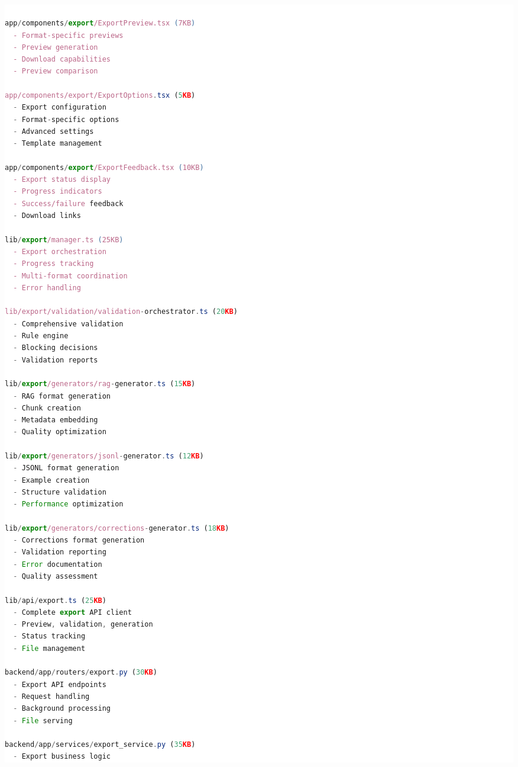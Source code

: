 ```typescript

app/components/export/ExportPreview.tsx (7KB)
  - Format-specific previews
  - Preview generation
  - Download capabilities
  - Preview comparison

app/components/export/ExportOptions.tsx (5KB)
  - Export configuration
  - Format-specific options
  - Advanced settings
  - Template management

app/components/export/ExportFeedback.tsx (10KB)
  - Export status display
  - Progress indicators
  - Success/failure feedback
  - Download links

lib/export/manager.ts (25KB)
  - Export orchestration
  - Progress tracking
  - Multi-format coordination
  - Error handling

lib/export/validation/validation-orchestrator.ts (20KB)
  - Comprehensive validation
  - Rule engine
  - Blocking decisions
  - Validation reports

lib/export/generators/rag-generator.ts (15KB)
  - RAG format generation
  - Chunk creation
  - Metadata embedding
  - Quality optimization

lib/export/generators/jsonl-generator.ts (12KB)
  - JSONL format generation
  - Example creation
  - Structure validation
  - Performance optimization

lib/export/generators/corrections-generator.ts (18KB)
  - Corrections format generation
  - Validation reporting
  - Error documentation
  - Quality assessment

lib/api/export.ts (25KB)
  - Complete export API client
  - Preview, validation, generation
  - Status tracking
  - File management

backend/app/routers/export.py (30KB)
  - Export API endpoints
  - Request handling
  - Background processing
  - File serving

backend/app/services/export_service.py (35KB)
  - Export business logic
```